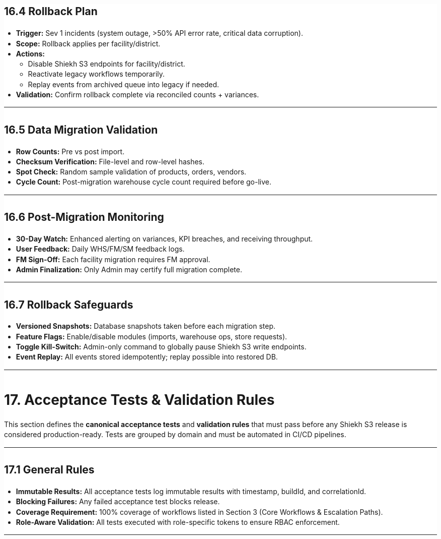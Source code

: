 
## 16.4 Rollback Plan

- **Trigger:** Sev 1 incidents (system outage, >50% API error rate, critical data corruption).
- **Scope:** Rollback applies per facility/district.
- **Actions:**
    - Disable Shiekh S3 endpoints for facility/district.
    - Reactivate legacy workflows temporarily.
    - Replay events from archived queue into legacy if needed.
- **Validation:** Confirm rollback complete via reconciled counts + variances.

---

## 16.5 Data Migration Validation

- **Row Counts:** Pre vs post import.
- **Checksum Verification:** File-level and row-level hashes.
- **Spot Check:** Random sample validation of products, orders, vendors.
- **Cycle Count:** Post-migration warehouse cycle count required before go-live.

---

## 16.6 Post-Migration Monitoring

- **30-Day Watch:** Enhanced alerting on variances, KPI breaches, and receiving throughput.
- **User Feedback:** Daily WHS/FM/SM feedback logs.
- **FM Sign-Off:** Each facility migration requires FM approval.
- **Admin Finalization:** Only Admin may certify full migration complete.

---

## 16.7 Rollback Safeguards

- **Versioned Snapshots:** Database snapshots taken before each migration step.
- **Feature Flags:** Enable/disable modules (imports, warehouse ops, store requests).
- **Toggle Kill-Switch:** Admin-only command to globally pause Shiekh S3 write endpoints.
- **Event Replay:** All events stored idempotently; replay possible into restored DB.

---

# 17. Acceptance Tests & Validation Rules

This section defines the **canonical acceptance tests** and **validation rules** that must pass before any Shiekh S3 release is considered production-ready. Tests are grouped by domain and must be automated in CI/CD pipelines.

---

## 17.1 General Rules

- **Immutable Results:** All acceptance tests log immutable results with timestamp, buildId, and correlationId.
- **Blocking Failures:** Any failed acceptance test blocks release.
- **Coverage Requirement:** 100% coverage of workflows listed in Section 3 (Core Workflows & Escalation Paths).
- **Role-Aware Validation:** All tests executed with role-specific tokens to ensure RBAC enforcement.

---